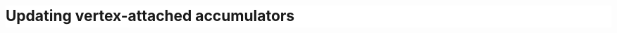 
## [](https://docs.tigergraph.com/gsql-ref/3.10/querying/select-statement/#_updating_vertex_attached_accumulators)Updating vertex-attached accumulators
